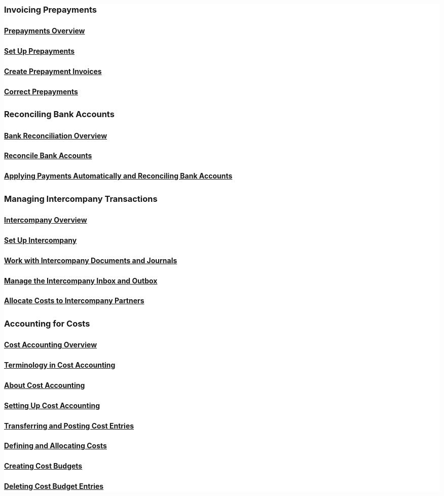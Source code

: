### Invoicing Prepayments
#### [Prepayments Overview](finance-invoice-prepayments.md)
#### [Set Up Prepayments](finance-set-up-prepayments.md)
#### [Create Prepayment Invoices](finance-how-to-create-prepayment-invoices.md)
#### [Correct Prepayments](finance-how-to-correct-prepayments.md)

### Reconciling Bank Accounts
#### [Bank Reconciliation Overview](bank-manage-bank-accounts.md)
#### [Reconcile Bank Accounts](bank-how-reconcile-bank-accounts-separately.md)
#### [Applying Payments Automatically and Reconciling Bank Accounts](receivables-apply-payments-auto-reconcile-bank-accounts.md)

### Managing Intercompany Transactions
#### [Intercompany Overview](intercompany-manage.md)
#### [Set Up Intercompany](intercompany-how-setup.md)
#### [Work with Intercompany Documents and Journals](intercompany-how-work-documents-journals.md)
#### [Manage the Intercompany Inbox and Outbox](intercompany-how-manage-intercompany-inbox.md)
#### [Allocate Costs to Intercompany Partners](intercompany-allocate-costs.md)

### Accounting for Costs
#### [Cost Accounting Overview](finance-manage-cost-accounting.md)
#### [Terminology in Cost Accounting](finance-terminology-in-cost-accounting.md)
#### [About Cost Accounting](finance-about-cost-accounting.md)
#### [Setting Up Cost Accounting](finance-set-up-cost-accounting.md)
#### [Transferring and Posting Cost Entries](finance-transfer-and-post-cost-entries.md)
#### [Defining and Allocating Costs](finance-define-and-allocate-costs.md)
#### [Creating Cost Budgets](finance-create-cost-budgets.md)
#### [Deleting Cost Budget Entries](finance-how-to-delete-cost-budget-entries.md)
